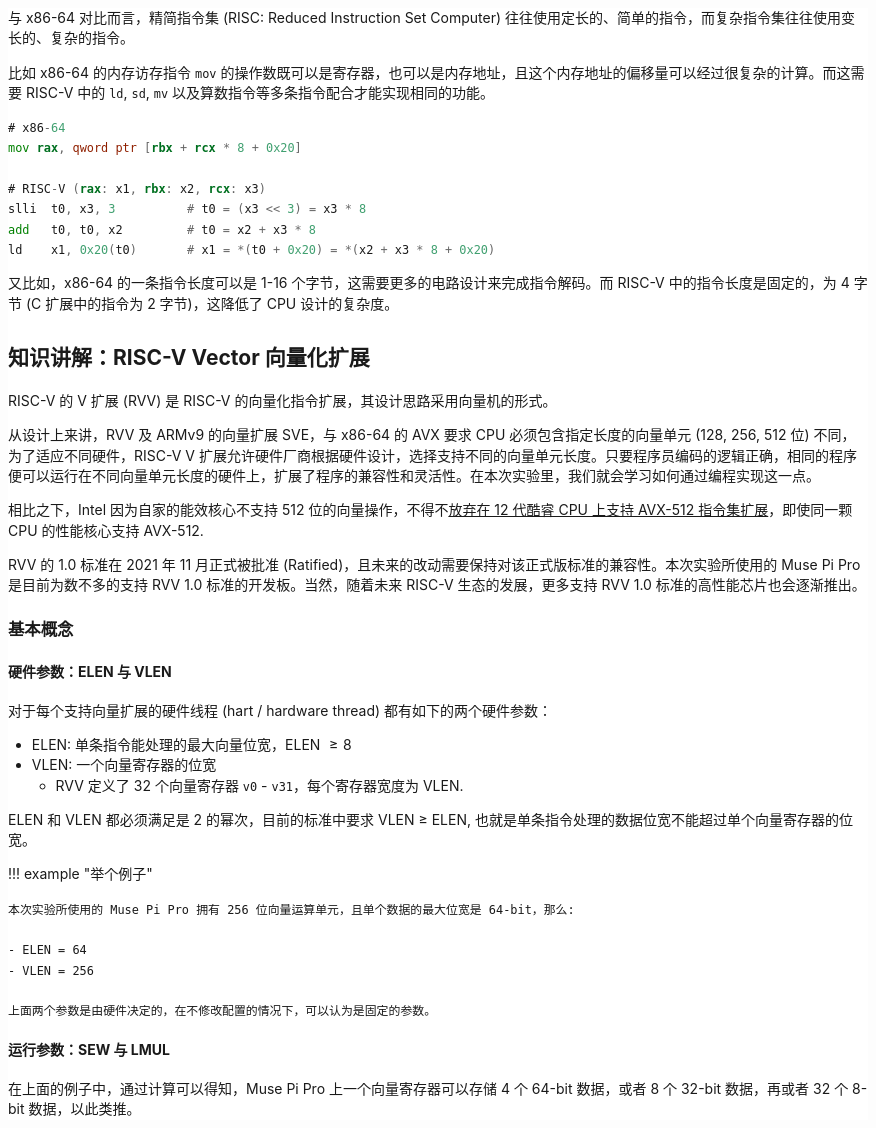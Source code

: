 与 x86-64 对比而言，精简指令集 (RISC: Reduced Instruction Set Computer) 往往使用定长的、简单的指令，而复杂指令集往往使用变长的、复杂的指令。

比如 x86-64 的内存访存指令 `mov` 的操作数既可以是寄存器，也可以是内存地址，且这个内存地址的偏移量可以经过很复杂的计算。而这需要 RISC-V 中的 `ld`, `sd`, `mv` 以及算数指令等多条指令配合才能实现相同的功能。

```asm
# x86-64
mov rax, qword ptr [rbx + rcx * 8 + 0x20]

# RISC-V (rax: x1, rbx: x2, rcx: x3)
slli  t0, x3, 3          # t0 = (x3 << 3) = x3 * 8
add   t0, t0, x2         # t0 = x2 + x3 * 8
ld    x1, 0x20(t0)       # x1 = *(t0 + 0x20) = *(x2 + x3 * 8 + 0x20)
```

又比如，x86-64 的一条指令长度可以是 1-16 个字节，这需要更多的电路设计来完成指令解码。而 RISC-V 中的指令长度是固定的，为 4 字节 (C 扩展中的指令为 2 字节)，这降低了 CPU 设计的复杂度。

## 知识讲解：RISC-V Vector 向量化扩展

RISC-V 的 V 扩展 (RVV) 是 RISC-V 的向量化指令扩展，其设计思路采用向量机的形式。

从设计上来讲，RVV 及 ARMv9 的向量扩展 SVE，与 x86-64 的 AVX 要求 CPU 必须包含指定长度的向量单元 (128, 256, 512 位) 不同，为了适应不同硬件，RISC-V V 扩展允许硬件厂商根据硬件设计，选择支持不同的向量单元长度。只要程序员编码的逻辑正确，相同的程序便可以运行在不同向量单元长度的硬件上，扩展了程序的兼容性和灵活性。在本次实验里，我们就会学习如何通过编程实现这一点。

相比之下，Intel 因为自家的能效核心不支持 512 位的向量操作，不得不[放弃在 12 代酷睿 CPU 上支持 AVX-512 指令集扩展](https://www.techpowerup.com/290460/intel-to-disable-rudimentary-avx-512-support-on-alder-lake-processors)，即使同一颗 CPU 的性能核心支持 AVX-512.

RVV 的 1.0 标准在 2021 年 11 月正式被批准 (Ratified)，且未来的改动需要保持对该正式版标准的兼容性。本次实验所使用的 Muse Pi Pro 是目前为数不多的支持 RVV 1.0 标准的开发板。当然，随着未来 RISC-V 生态的发展，更多支持 RVV 1.0 标准的高性能芯片也会逐渐推出。

### 基本概念

#### 硬件参数：ELEN 与 VLEN

对于每个支持向量扩展的硬件线程 (hart / hardware thread) 都有如下的两个硬件参数：

- ELEN: 单条指令能处理的最大向量位宽，ELEN $\ge 8$
- VLEN: 一个向量寄存器的位宽
    - RVV 定义了 32 个向量寄存器 `v0` - `v31`，每个寄存器宽度为 VLEN.

ELEN 和 VLEN 都必须满足是 $2$ 的幂次，目前的标准中要求 VLEN $\ge$ ELEN, 也就是单条指令处理的数据位宽不能超过单个向量寄存器的位宽。

!!! example "举个例子"

    本次实验所使用的 Muse Pi Pro 拥有 256 位向量运算单元，且单个数据的最大位宽是 64-bit，那么:

    - ELEN = 64
    - VLEN = 256

    上面两个参数是由硬件决定的，在不修改配置的情况下，可以认为是固定的参数。

#### 运行参数：SEW 与 LMUL

在上面的例子中，通过计算可以得知，Muse Pi Pro 上一个向量寄存器可以存储 4 个 64-bit 数据，或者 8 个 32-bit 数据，再或者 32 个 8-bit 数据，以此类推。
